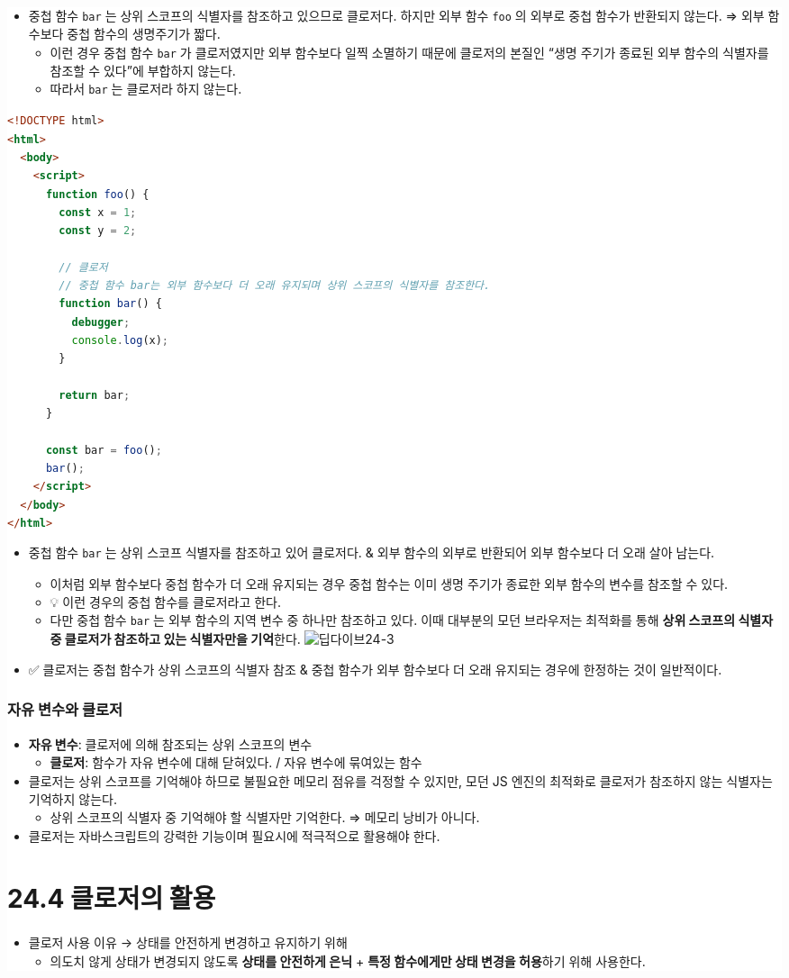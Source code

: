 - 중첩 함수 `bar` 는 상위 스코프의 식별자를 참조하고 있으므로 클로저다. 하지만 외부 함수 `foo` 의 외부로 중첩 함수가 반환되지 않는다. ⇒ 외부 함수보다 중첩 함수의 생명주기가 짧다.
  - 이런 경우 중첩 함수 `bar` 가 클로저였지만 외부 함수보다 일찍 소멸하기 때문에 클로저의 본질인 “생명 주기가 종료된 외부 함수의 식별자를 참조할 수 있다”에 부합하지 않는다.
  - 따라서 `bar` 는 클로저라 하지 않는다.

```html
<!DOCTYPE html>
<html>
  <body>
    <script>
      function foo() {
        const x = 1;
        const y = 2;

        // 클로저
        // 중첩 함수 bar는 외부 함수보다 더 오래 유지되며 상위 스코프의 식별자를 참조한다.
        function bar() {
          debugger;
          console.log(x);
        }

        return bar;
      }

      const bar = foo();
      bar();
    </script>
  </body>
</html>
```

- 중첩 함수 `bar` 는 상위 스코프 식별자를 참조하고 있어 클로저다. & 외부 함수의 외부로 반환되어 외부 함수보다 더 오래 살아 남는다.
  - 이처럼 외부 함수보다 중첩 함수가 더 오래 유지되는 경우 중첩 함수는 이미 생명 주기가 종료한 외부 함수의 변수를 참조할 수 있다.
  - 💡 이런 경우의 중첩 함수를 클로저라고 한다.
  - 다만 중첩 함수 `bar` 는 외부 함수의 지역 변수 중 하나만 참조하고 있다. 이때 대부분의 모던 브라우저는 최적화를 통해 **상위 스코프의 식별자 중 클로저가 참조하고 있는 식별자만을 기억**한다.
    ![딥다이브24-3](https://github.com/user-attachments/assets/e056d92b-ce38-4547-8677-3a5d9f762d86)

- ✅ 클로저는 중첩 함수가 상위 스코프의 식별자 참조 & 중첩 함수가 외부 함수보다 더 오래 유지되는 경우에 한정하는 것이 일반적이다.

### 자유 변수와 클로저

- **자유 변수**: 클로저에 의해 참조되는 상위 스코프의 변수
  - **클로저**: 함수가 자유 변수에 대해 닫혀있다. / 자유 변수에 묶여있는 함수
- 클로저는 상위 스코프를 기억해야 하므로 불필요한 메모리 점유를 걱정할 수 있지만, 모던 JS 엔진의 최적화로 클로저가 참조하지 않는 식별자는 기억하지 않는다.
  - 상위 스코프의 식별자 중 기억해야 할 식별자만 기억한다. ⇒ 메모리 낭비가 아니다.
- 클로저는 자바스크립트의 강력한 기능이며 필요시에 적극적으로 활용해야 한다.

# 24.4 클로저의 활용

- 클로저 사용 이유 → 상태를 안전하게 변경하고 유지하기 위해
  - 의도치 않게 상태가 변경되지 않도록 **상태를 안전하게 은닉** + **특정 함수에게만 상태 변경을 허용**하기 위해 사용한다.
